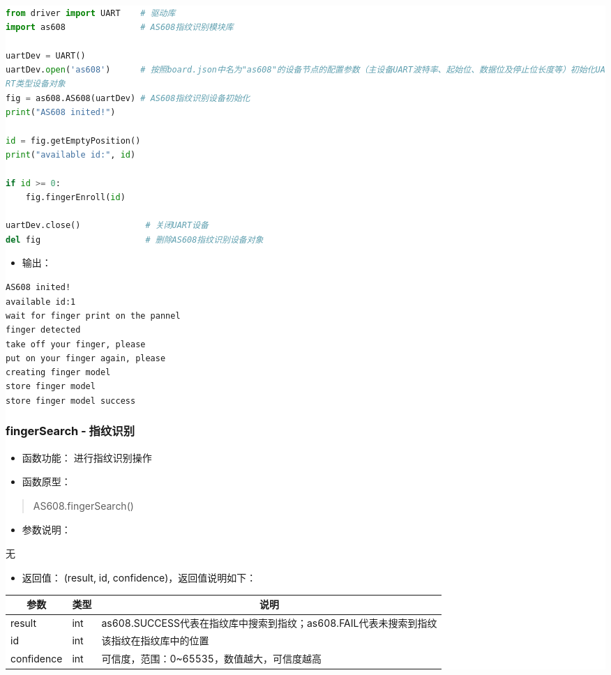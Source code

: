 ```python
from driver import UART    # 驱动库
import as608               # AS608指纹识别模块库

uartDev = UART()
uartDev.open('as608')      # 按照board.json中名为"as608"的设备节点的配置参数（主设备UART波特率、起始位、数据位及停止位长度等）初始化UART类型设备对象
fig = as608.AS608(uartDev) # AS608指纹识别设备初始化
print("AS608 inited!")

id = fig.getEmptyPosition()
print("available id:", id)

if id >= 0:
    fig.fingerEnroll(id)

uartDev.close()             # 关闭UART设备
del fig                     # 删除AS608指纹识别设备对象
```

* 输出：

```log
AS608 inited!
available id:1
wait for finger print on the pannel
finger detected
take off your finger, please
put on your finger again, please
creating finger model
store finger model
store finger model success
```

### fingerSearch - 指纹识别
* 函数功能：
进行指纹识别操作

* 函数原型：
> AS608.fingerSearch()

* 参数说明：

无

* 返回值：
(result, id, confidence)，返回值说明如下：

|参数|类型|说明|
|-----|----|----|
|result|int|as608.SUCCESS代表在指纹库中搜索到指纹；as608.FAIL代表未搜索到指纹|
|id|int|该指纹在指纹库中的位置|
|confidence|int|可信度，范围：0~65535，数值越大，可信度越高|
